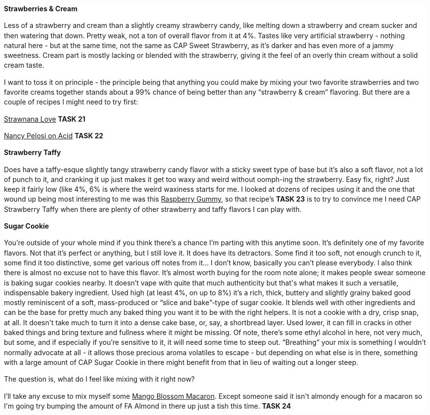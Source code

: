 **Strawberries & Cream**

Less of a strawberry and cream than a slightly creamy strawberry candy, like melting down a strawberry and cream sucker and then watering that down. Pretty weak, not a ton of overall flavor from it at 4%. Tastes like very artificial strawberry - nothing natural here - but at the same time, not the same as CAP Sweet Strawberry, as it’s darker and has even more of a jammy sweetness. Cream part is mostly lacking or blended with the strawberry, giving it the feel of an overly thin cream without a solid cream taste.

I want to toss it on principle - the principle being that anything you could make by mixing your two favorite strawberries and two favorite creams together stands about a 99% chance of being better than any “strawberry & cream” flavoring. But there are a couple of recipes I might need to try first:

[Strawnana Love](https://alltheflavors.com/recipes/203072#strawnana_love_by_seanvapes) **TASK 21**

[Nancy Pelosi on Acid](https://alltheflavors.com/recipes/148395#nancy_pelosi_on_acid_by_freshepies) **TASK 22**

**Strawberry Taffy**

Does have a taffy-esque slightly tangy strawberry candy flavor with a sticky sweet type of base but it’s also a soft flavor, not a lot of punch to it, and cranking it up just makes it get too waxy and weird without oomph-ing the strawberry. Easy fix, right? Just keep it fairly low (like 4%, 6% is where the weird waxiness starts for me.
I looked at dozens of recipes using it and the one that wound up being most interesting to me was this [Raspberry Gummy](https://alltheflavors.com/recipes/208658#raspberry_gummy_by_groceryboy_jr), so that recipe’s **TASK 23** is to try to convince me I need CAP Strawberry Taffy when there are plenty of other strawberry and taffy flavors I can play with.

**Sugar Cookie**

You’re outside of your whole mind if you think there’s a chance I’m parting with this anytime soon. It’s definitely one of my favorite flavors. Not that it’s perfect or anything, but I still love it. It does have its detractors. Some find it too soft, not enough crunch to it, some find it too distinctive, some get various off notes from it... I don’t know, basically you can’t please everybody. I also think there is almost no excuse not to have this flavor. It’s almost worth buying for the room note alone; it makes people swear someone is baking sugar cookies nearby. It doesn’t vape with quite that much authenticity but that's what makes it such a versatile, indispensable bakery ingredient. Used high (at least 4%, on up to 8%) it’s a rich, thick, buttery and slightly grainy baked good mostly reminiscent of a soft, mass-produced or “slice and bake”-type of sugar cookie. It blends well with other ingredients and can be the base for pretty much any baked thing you want it to be with the right helpers. It is not a cookie with a dry, crisp snap, at all. It doesn't take much to turn it into a dense cake base, or, say, a shortbread layer. Used lower, it can fill in cracks in other baked things and bring texture and fullness where it might be missing. Of note, there’s some ethyl alcohol in here, not very much, but some, and if especially if you’re sensitive to it, it will need some time to steep out. “Breathing” your mix is something I wouldn’t normally advocate at all - it allows those precious aroma volatiles to escape - but depending on what else is in there, something with a large amount of CAP Sugar Cookie in there might benefit from that in lieu of waiting out a longer steep.  

The question is, what do I feel like mixing with it right now?

I’ll take any excuse to mix myself some [Mango Blossom Macaron](https://alltheflavors.com/recipes/46330#mango_blossom_macaron_by_id10_t). Except someone said it isn't almondy enough for a macaron so I'm going try bumping the amount of FA Almond in there up just a tish this time. **TASK 24**
